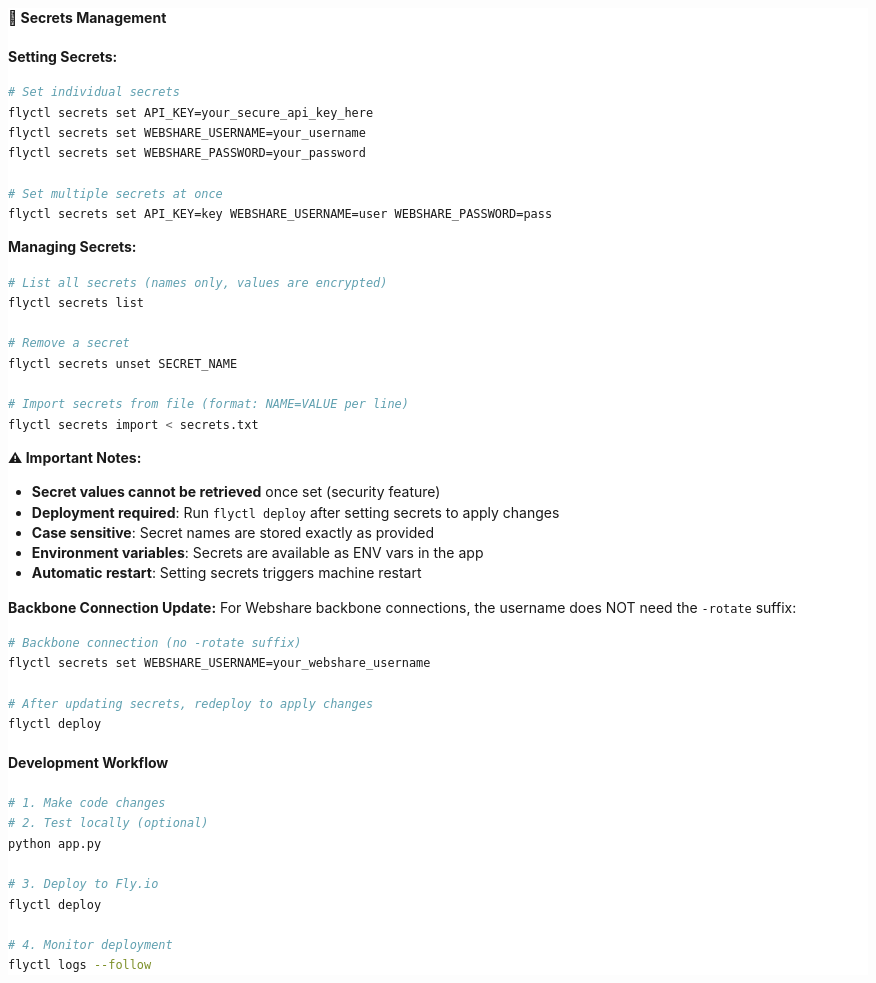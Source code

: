 #### **🔐 Secrets Management**

**Setting Secrets:**
```bash
# Set individual secrets
flyctl secrets set API_KEY=your_secure_api_key_here
flyctl secrets set WEBSHARE_USERNAME=your_username
flyctl secrets set WEBSHARE_PASSWORD=your_password

# Set multiple secrets at once
flyctl secrets set API_KEY=key WEBSHARE_USERNAME=user WEBSHARE_PASSWORD=pass
```

**Managing Secrets:**
```bash
# List all secrets (names only, values are encrypted)
flyctl secrets list

# Remove a secret
flyctl secrets unset SECRET_NAME

# Import secrets from file (format: NAME=VALUE per line)
flyctl secrets import < secrets.txt
```

**⚠️ Important Notes:**
- **Secret values cannot be retrieved** once set (security feature)
- **Deployment required**: Run `flyctl deploy` after setting secrets to apply changes
- **Case sensitive**: Secret names are stored exactly as provided
- **Environment variables**: Secrets are available as ENV vars in the app
- **Automatic restart**: Setting secrets triggers machine restart

**Backbone Connection Update:**
For Webshare backbone connections, the username does NOT need the `-rotate` suffix:
```bash
# Backbone connection (no -rotate suffix)
flyctl secrets set WEBSHARE_USERNAME=your_webshare_username

# After updating secrets, redeploy to apply changes
flyctl deploy
```

#### **Development Workflow**
```bash
# 1. Make code changes
# 2. Test locally (optional)
python app.py

# 3. Deploy to Fly.io
flyctl deploy

# 4. Monitor deployment
flyctl logs --follow
```
